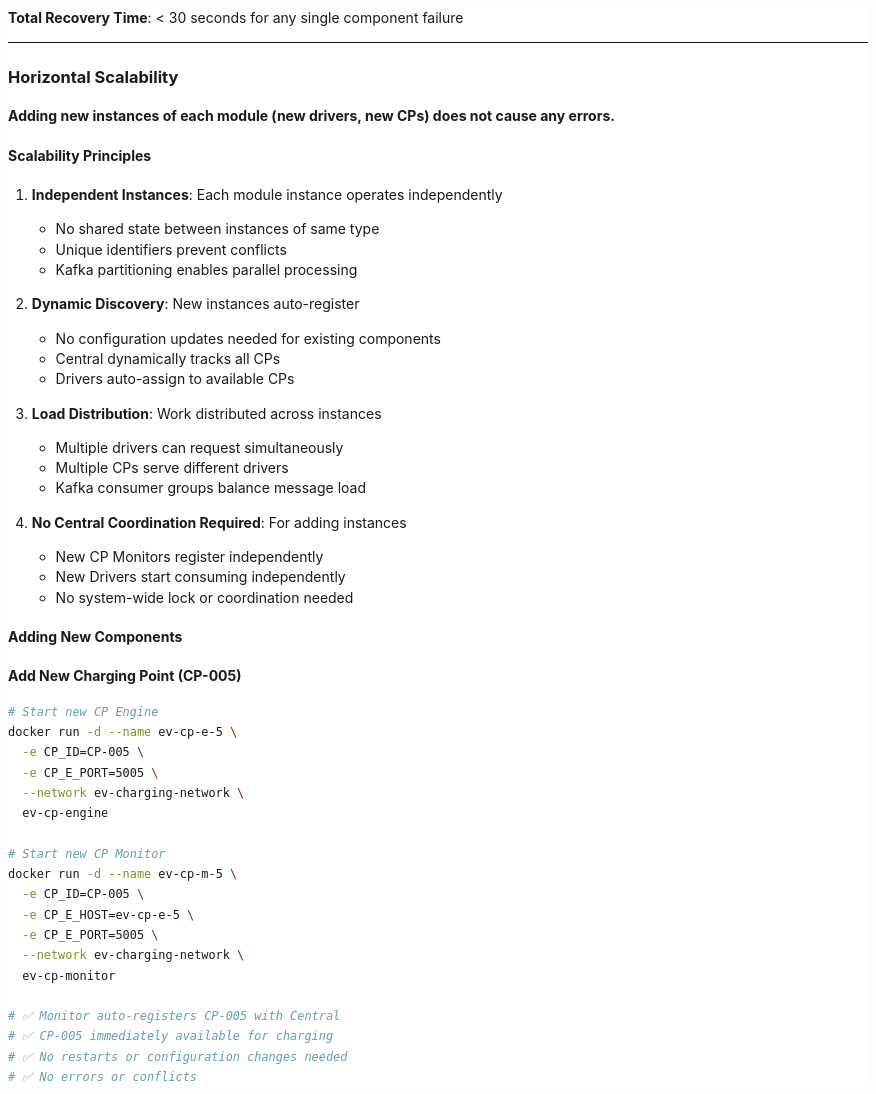 **Total Recovery Time**: < 30 seconds for any single component failure

---

### Horizontal Scalability

**Adding new instances of each module (new drivers, new CPs) does not cause any errors.**

#### Scalability Principles

1. **Independent Instances**: Each module instance operates independently
   - No shared state between instances of same type
   - Unique identifiers prevent conflicts
   - Kafka partitioning enables parallel processing

2. **Dynamic Discovery**: New instances auto-register
   - No configuration updates needed for existing components
   - Central dynamically tracks all CPs
   - Drivers auto-assign to available CPs

3. **Load Distribution**: Work distributed across instances
   - Multiple drivers can request simultaneously
   - Multiple CPs serve different drivers
   - Kafka consumer groups balance message load

4. **No Central Coordination Required**: For adding instances
   - New CP Monitors register independently
   - New Drivers start consuming independently
   - No system-wide lock or coordination needed

#### Adding New Components

**Add New Charging Point (CP-005)**
```bash
# Start new CP Engine
docker run -d --name ev-cp-e-5 \
  -e CP_ID=CP-005 \
  -e CP_E_PORT=5005 \
  --network ev-charging-network \
  ev-cp-engine

# Start new CP Monitor
docker run -d --name ev-cp-m-5 \
  -e CP_ID=CP-005 \
  -e CP_E_HOST=ev-cp-e-5 \
  -e CP_E_PORT=5005 \
  --network ev-charging-network \
  ev-cp-monitor

# ✅ Monitor auto-registers CP-005 with Central
# ✅ CP-005 immediately available for charging
# ✅ No restarts or configuration changes needed
# ✅ No errors or conflicts
```
